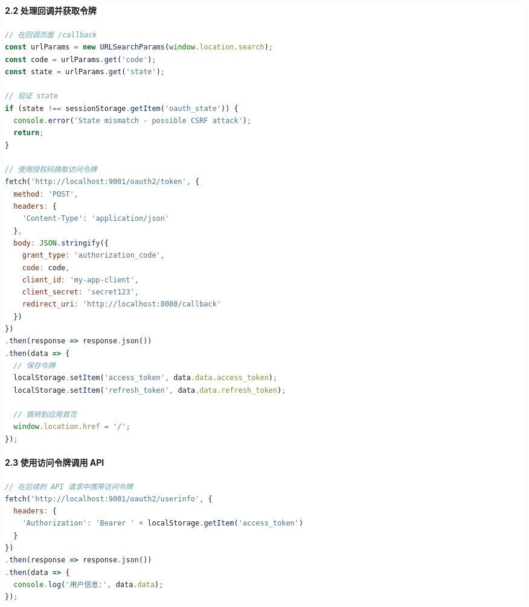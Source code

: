 #### 2.2 处理回调并获取令牌

```javascript
// 在回调页面 /callback
const urlParams = new URLSearchParams(window.location.search);
const code = urlParams.get('code');
const state = urlParams.get('state');

// 验证 state
if (state !== sessionStorage.getItem('oauth_state')) {
  console.error('State mismatch - possible CSRF attack');
  return;
}

// 使用授权码换取访问令牌
fetch('http://localhost:9001/oauth2/token', {
  method: 'POST',
  headers: {
    'Content-Type': 'application/json'
  },
  body: JSON.stringify({
    grant_type: 'authorization_code',
    code: code,
    client_id: 'my-app-client',
    client_secret: 'secret123',
    redirect_uri: 'http://localhost:8080/callback'
  })
})
.then(response => response.json())
.then(data => {
  // 保存令牌
  localStorage.setItem('access_token', data.data.access_token);
  localStorage.setItem('refresh_token', data.data.refresh_token);
  
  // 跳转到应用首页
  window.location.href = '/';
});
```

#### 2.3 使用访问令牌调用 API

```javascript
// 在后续的 API 请求中携带访问令牌
fetch('http://localhost:9001/oauth2/userinfo', {
  headers: {
    'Authorization': 'Bearer ' + localStorage.getItem('access_token')
  }
})
.then(response => response.json())
.then(data => {
  console.log('用户信息:', data.data);
});
```
